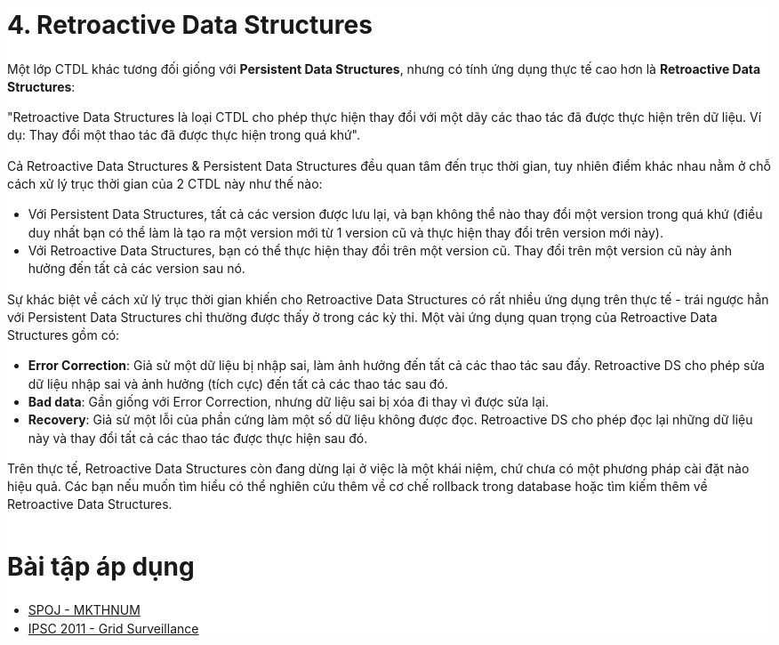 # 4. Retroactive Data Structures

Một lớp CTDL khác tương đối giống với **Persistent Data Structures**, nhưng có tính ứng dụng thực tế cao hơn là **Retroactive Data Structures**:

"Retroactive Data Structures là loại CTDL cho phép thực hiện thay đổi với một dãy các thao tác đã được thực hiện trên dữ liệu. Ví dụ: Thay đổi một thao tác đã được thực hiện trong quá khứ".

Cả Retroactive Data Structures & Persistent Data Structures đều quan tâm đến trục thời gian, tuy nhiên điểm khác nhau nằm ở chỗ cách xử lý trục thời gian của 2 CTDL này như thế nào:

- Với Persistent Data Structures, tất cả các version được lưu lại, và bạn không thể nào thay đổi một version trong quá khứ (điều duy nhất bạn có thể làm là tạo ra một version mới từ 1 version cũ và thực hiện thay đổi trên version mới này).
- Với Retroactive Data Structures, bạn có thể thực hiện thay đổi trên một version cũ. Thay đổi trên một version cũ này ảnh hưởng đến tất cả các version sau nó.

Sự khác biệt về cách xử lý trục thời gian khiến cho Retroactive Data Structures có rất nhiều ứng dụng trên thực tế - trái ngược hẳn với Persistent Data Structures chỉ thường được thấy ở trong các kỳ thi. Một vài ứng dụng quan trọng của Retroactive Data Structures gồm có:

- **Error Correction**: Giả sử một dữ liệu bị nhập sai, làm ảnh hưởng đến tất cả các thao tác sau đấy. Retroactive DS cho phép sửa dữ liệu nhập sai và ảnh hưởng (tích cực) đến tất cả các thao tác sau đó.
- **Bad data**: Gần giống với Error Correction, nhưng dữ liệu sai bị xóa đi thay vì được sửa lại.
- **Recovery**: Giả sử một lỗi của phần cứng làm một số dữ liệu không được đọc. Retroactive DS cho phép đọc lại những dữ liệu này và thay đổi tất cả các thao tác được thực hiện sau đó.

Trên thực tế, Retroactive Data Structures còn đang dừng lại ở việc là một khái niệm, chứ chưa có một phương pháp cài đặt nào hiệu quả. Các bạn nếu muốn tìm hiểu có thể nghiên cứu thêm về cơ chế rollback trong database hoặc tìm kiếm thêm về Retroactive Data Structures.


# Bài tập áp dụng

- [SPOJ - MKTHNUM](http://www.spoj.com/problems/MKTHNUM/)
- [IPSC 2011 - Grid Surveillance](http://ipsc.ksp.sk/2011/real/problems/g.html)
